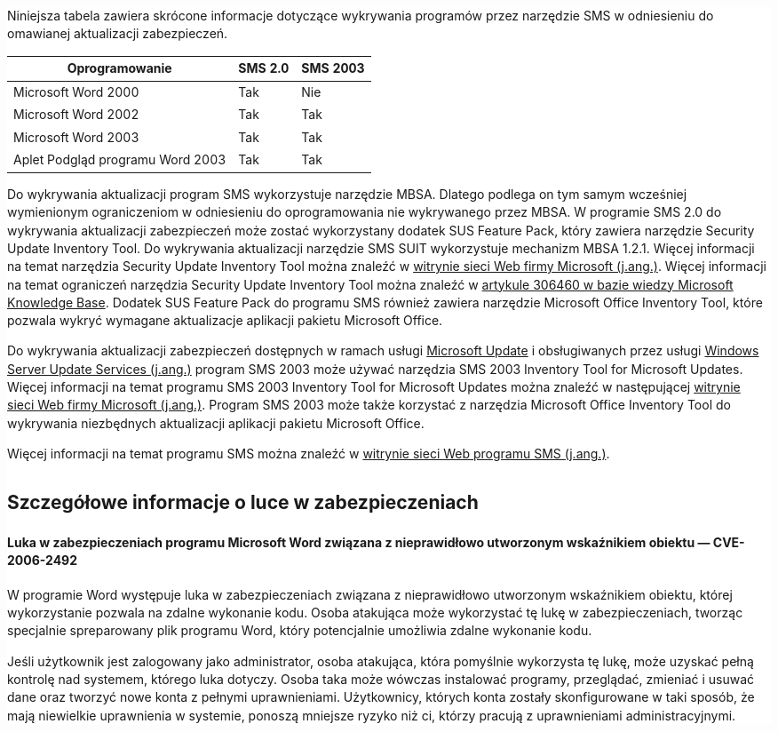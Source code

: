 Niniejsza tabela zawiera skrócone informacje dotyczące wykrywania programów przez narzędzie SMS w odniesieniu do omawianej aktualizacji zabezpieczeń.

| Oprogramowanie                   | SMS 2.0 | SMS 2003 |
|----------------------------------|---------|----------|
| Microsoft Word 2000              | Tak     | Nie      |
| Microsoft Word 2002              | Tak     | Tak      |
| Microsoft Word 2003              | Tak     | Tak      |
| Aplet Podgląd programu Word 2003 | Tak     | Tak      |

Do wykrywania aktualizacji program SMS wykorzystuje narzędzie MBSA. Dlatego podlega on tym samym wcześniej wymienionym ograniczeniom w odniesieniu do oprogramowania nie wykrywanego przez MBSA.
W programie SMS 2.0 do wykrywania aktualizacji zabezpieczeń może zostać wykorzystany dodatek SUS Feature Pack, który zawiera narzędzie Security Update Inventory Tool. Do wykrywania aktualizacji narzędzie SMS SUIT wykorzystuje mechanizm MBSA 1.2.1. Więcej informacji na temat narzędzia Security Update Inventory Tool można znaleźć w [witrynie sieci Web firmy Microsoft (j.ang.)](http://www.microsoft.com/smserver/downloads/2003/featurepacks/suspack). Więcej informacji na temat ograniczeń narzędzia Security Update Inventory Tool można znaleźć w [artykule 306460 w bazie wiedzy Microsoft Knowledge Base](http://support.microsoft.com/kb/306460). Dodatek SUS Feature Pack do programu SMS również zawiera narzędzie Microsoft Office Inventory Tool, które pozwala wykryć wymagane aktualizacje aplikacji pakietu Microsoft Office.

Do wykrywania aktualizacji zabezpieczeń dostępnych w ramach usługi [Microsoft Update](http://update.microsoft.com/microsoftupdate) i obsługiwanych przez usługi [Windows Server Update Services (j.ang.)](http://go.microsoft.com/fwlink/?linkid=50120) program SMS 2003 może używać narzędzia SMS 2003 Inventory Tool for Microsoft Updates. Więcej informacji na temat programu SMS 2003 Inventory Tool for Microsoft Updates można znaleźć w następującej [witrynie sieci Web firmy Microsoft (j.ang.)](http://go.microsoft.com/fwlink/?linkid=50757). Program SMS 2003 może także korzystać z narzędzia Microsoft Office Inventory Tool do wykrywania niezbędnych aktualizacji aplikacji pakietu Microsoft Office.

Więcej informacji na temat programu SMS można znaleźć w [witrynie sieci Web programu SMS (j.ang.)](http://go.microsoft.com/fwlink/?linkid=21158).

Szczegółowe informacje o luce w zabezpieczeniach
------------------------------------------------

<span></span>
#### Luka w zabezpieczeniach programu Microsoft Word związana z nieprawidłowo utworzonym wskaźnikiem obiektu — CVE-2006-2492

W programie Word występuje luka w zabezpieczeniach związana z nieprawidłowo utworzonym wskaźnikiem obiektu, której wykorzystanie pozwala na zdalne wykonanie kodu. Osoba atakująca może wykorzystać tę lukę w zabezpieczeniach, tworząc specjalnie spreparowany plik programu Word, który potencjalnie umożliwia zdalne wykonanie kodu.

Jeśli użytkownik jest zalogowany jako administrator, osoba atakująca, która pomyślnie wykorzysta tę lukę, może uzyskać pełną kontrolę nad systemem, którego luka dotyczy. Osoba taka może wówczas instalować programy, przeglądać, zmieniać i usuwać dane oraz tworzyć nowe konta z pełnymi uprawnieniami. Użytkownicy, których konta zostały skonfigurowane w taki sposób, że mają niewielkie uprawnienia w systemie, ponoszą mniejsze ryzyko niż ci, którzy pracują z uprawnieniami administracyjnymi.
